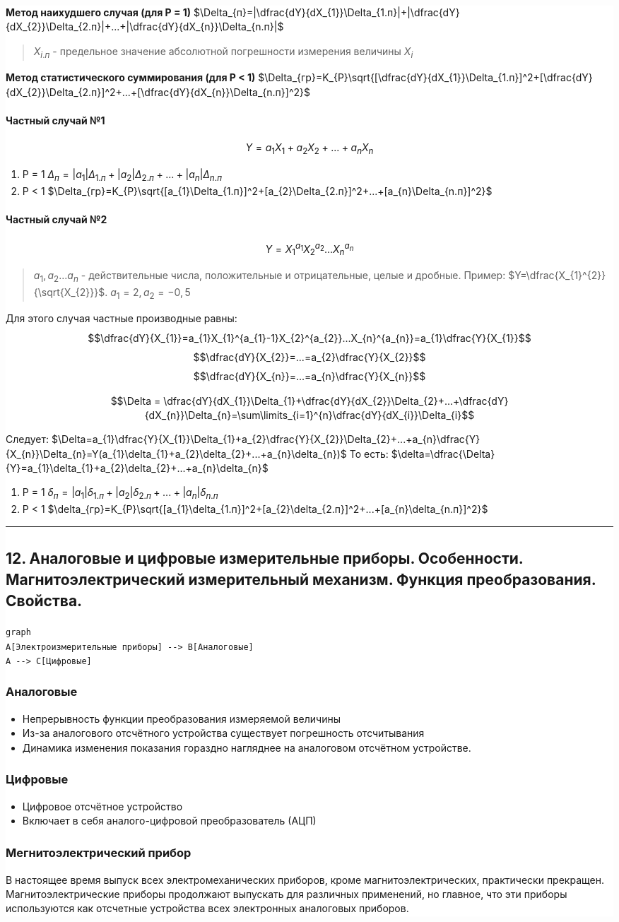 **Метод наихудшего случая (для Р = 1)** 
$\Delta_{п}=|\dfrac{dY}{dX_{1}}\Delta_{1.п}|+|\dfrac{dY}{dX_{2}}\Delta_{2.п}|+...+|\dfrac{dY}{dX_{n}}\Delta_{n.п}|$

>$X_{i.п}$ - предельное значение абсолютной погрешности измерения величины $X_{i}$

**Метод статистического суммирования (для Р < 1)**
$\Delta_{гр}=K_{P}\sqrt{[\dfrac{dY}{dX_{1}}\Delta_{1.п}]^2+[\dfrac{dY}{dX_{2}}\Delta_{2.п}]^2+...+[\dfrac{dY}{dX_{n}}\Delta_{n.п}]^2}$

#### Частный случай №1
$$Y=a_{1}X_{1}+a_{2}X_{2}+...+a_{n}X_{n}$$

1. P = 1
   $\Delta_{п}=|a_{1}|\Delta_{1.п}+|a_{2}|\Delta_{2.п}+...+|a_{n}|\Delta_{n.п}$
2. P < 1
   $\Delta_{гр}=K_{P}\sqrt{[a_{1}\Delta_{1.п}]^2+[a_{2}\Delta_{2.п}]^2+...+[a_{n}\Delta_{n.п}]^2}$

#### Частный случай №2
$$Y=X_{1}^{a_{1}}X_{2}^{a_{2}}...X_{n}^{a_{n}}$$
>$a_{1},a_{2}...a_{n}$ - действительные числа, положительные и отрицательные, целые и дробные. Пример: $Y=\dfrac{X_{1}^{2}}{\sqrt{X_{2}}}$. $a_{1}=2,a_{2}=-0,5$

Для этого случая частные производные равны:
$$\dfrac{dY}{X_{1}}=a_{1}X_{1}^{a_{1}-1}X_{2}^{a_{2}}...X_{n}^{a_{n}}=a_{1}\dfrac{Y}{X_{1}}$$
$$\dfrac{dY}{X_{2}}=...=a_{2}\dfrac{Y}{X_{2}}$$
$$\dfrac{dY}{X_{n}}=...=a_{n}\dfrac{Y}{X_{n}}$$


$$\Delta = \dfrac{dY}{dX_{1}}\Delta_{1}+\dfrac{dY}{dX_{2}}\Delta_{2}+...+\dfrac{dY}{dX_{n}}\Delta_{n}=\sum\limits_{i=1}^{n}\dfrac{dY}{dX_{i}}\Delta_{i}$$

Следует:
$\Delta=a_{1}\dfrac{Y}{X_{1}}\Delta_{1}+a_{2}\dfrac{Y}{X_{2}}\Delta_{2}+...+a_{n}\dfrac{Y}{X_{n}}\Delta_{n}=Y(a_{1}\delta_{1}+a_{2}\delta_{2}+...+a_{n}\delta_{n})$
То есть:  $\delta=\dfrac{\Delta}{Y}=a_{1}\delta_{1}+a_{2}\delta_{2}+...+a_{n}\delta_{n}$
1. P = 1
   $\delta_{п}=|a_{1}|\delta_{1.п}+|a_{2}|\delta_{2.п}+...+|a_{n}|\delta_{n.п}$
2. P < 1
   $\delta_{гр}=K_{P}\sqrt{[a_{1}\delta_{1.п}]^2+[a_{2}\delta_{2.п}]^2+...+[a_{n}\delta_{n.п}]^2}$

---

## 12. Аналоговые и цифровые измерительные приборы. Особенности. Магнитоэлектрический измерительный механизм. Функция преобразования. Свойства.

``` mermaid
graph
A[Электроизмерительные приборы] --> B[Аналоговые]
A --> C[Цифровые]
```

### Аналоговые
- Непрерывность функции преобразования измеряемой величины
- Из-за аналогового отсчётного устройства существует погрешность отсчитывания
- Динамика изменения показания гораздно нагляднее на аналоговом отсчётном устройстве.
### Цифровые
- Цифровое отсчётное устройство
- Включает в себя аналого-цифровой преобразователь (АЦП)
### Мегнитоэлектрический прибор
В настоящее время выпуск всех электромеханических приборов, кроме магнитоэлектрических, практически прекращен.
Магнитоэлектрические приборы продолжают выпускать для различных применений, но главное, что эти приборы используются как отсчетные устройства всех электронных аналоговых приборов.
